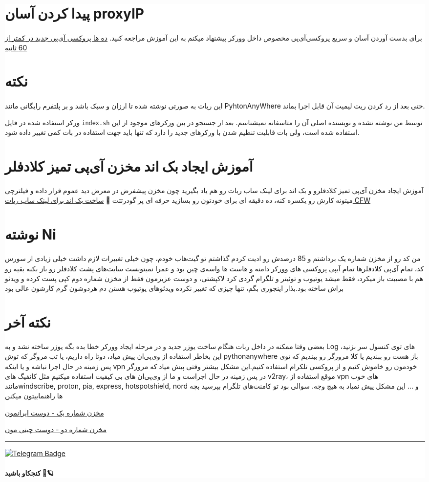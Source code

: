 # پیدا کردن آسان proxyIP
برای بدست آوردن آسان و سریع پروکسی‌آی‌پی مخصوص داخل وورکر پیشنهاد میکنم به این آموزش مراجعه کنید. [ده ها پروکسی آی‌پی جدید در کمتر از 60 ثانیه](https://github.com/NiREvil/vless/blob/main/sub/ProxyIP.md)

# نکته
این ربات به صورتی نوشته شده تا ارزان و سبک باشد و بر پلتفرم رایگانی مانند PyhtonAnyWhere حتی بعد از رد کردن ریت لیمیت آن قابل اجرا بماند. 

ورکر استفاده شده در فایل `index.sh` توسط من نوشته نشده و نویسنده اصلی آن را متاسفانه نمیشناسم. بعد از جستجو در بین ورکرهای موجود از این استفاده شده است، ولی بات قابلیت تنظیم شدن با ورکرهای جدید را دارد که تنها باید جهت استفاده در بات کمی تغییر داده شود.


# آموزش ایجاد بک اند مخزن آی‌پی تمیز کلادفلر

آموزش ایجاد مخزن آی‌پی تمیز کلادفلرو و بک اند برای لینک ساب ربات رو هم یاد بگیرید چون مخزن پیشفرض در معرض دید عموم قرار داده و فیلترچی میتونه کارش رو یکسره کنه، ده دقیقه ای برای خودتون رو بسازید حرفه ای پر گودرتتت  🤪
[ساخت بک اند برای لینک ساب ربات CFW](https://github.com/NiREvil/CFW-BOT/blob/main/CFW_Worker_Sub.md)

# نوشته Ni
من کد رو از مخزن شماره یک برداشتم و 85 درصدش رو ادیت کردم گذاشتم تو گیت‌هاب خودم، چون خیلی تغییرات لازم داشت خیلی زیادی از سورس کد، تمام آی‌پی کلادفلرها تمام آیپی پروکسی های وورکر دامنه و هاست ها واسه‌ی چین بود و عمرا نمیتونست سایت‌های پشت کلادفلر رو باز بکنه بقیه رو هم با مصیبت باز میکرد، فقط میشد یوتیوب و توئیتر و تلگرام گردی کرد لاکپشتی، و دوست عزیزمون فقط از مخزن شماره دوم کپی پست کرده و ویدئو براش ساخته بود.بذار اینجوری بگم، تنها چیزی که تغییر نکرده ویدئوهای یوتیوب هستن
دم هردوشون گرم کارشون عالی بود 

# نکته آخر
بعضی وقتا ممکنه در داخل ربات هنگام ساخت یوزر جدید و در مرحله ایجاد وورکر خطا بده بگه یوزر ساخته نشد و به Log های توی کنسول سر بزنید، این بخاطر استفاده از وی‌پی‌ان پیش میاد، دوتا راه داریم، یا تب مروگر که توش pythonanywhere باز هست رو ببندیم یا کلا مرورگر رو ببندیم که توی پس زمینه در حال اجرا نباشه و یا اینکه vpn خودمون رو خاموش کنیم و از پروکسی تلکرام استفاده کنیم.این مشکل بیشتر وقتی پیش میاد که مرورگر در پس زمینه در حال اجراست و ما از وی‌پی‌ان های بی کیفیت استفاده میکنیم مثل کانفیگ های v2ray، موقع استفاده از vpn های خوب مانندwindscribe, proton, pia, express, hotspotshield, nord و ... این مشکل پیش نمیاد به هیچ وجه.
سوالی بود تو کامنت‌های تلگرام بپرسید بچه ها راهنماییتون میکنن


[مخزن شماره یک  - دوست ایرانمون](https://github.com/2ri4eUI/CFW-BOT)
  
[مخزن شماره دو - دوست چینی مون](https://github.com/cmliu?tab=repositories)

  ------
  
[![Telegram Badge](https://img.shields.io/badge/Telegram-Profile-informational?style=flat&logo=telegram&logoColor=white&color=1CA2F1)](https://t.me/F_NiREvil)
   


#### کنجکاو باشید 🤍🪐
